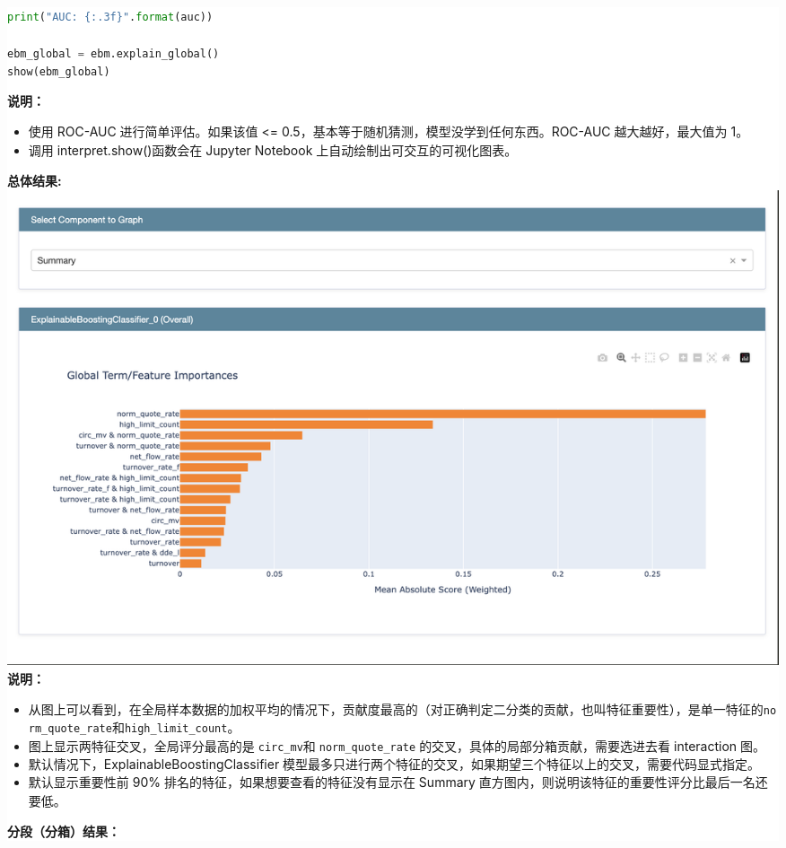 ```Python
print("AUC: {:.3f}".format(auc))

ebm_global = ebm.explain_global()
show(ebm_global)
```
**说明：**  
- 使用 ROC-AUC 进行简单评估。如果该值 <= 0.5，基本等于随机猜测，模型没学到任何东西。ROC-AUC 越大越好，最大值为 1。  
- 调用 interpret.show()函数会在 Jupyter Notebook 上自动绘制出可交互的可视化图表。  

**总体结果:**
![各特征针对整体数据的加权平均分排行](使用Pandas-InterpretML对高换手的股票进行特征分段分析/interpert-summary.png)
**说明：**
- 从图上可以看到，在全局样本数据的加权平均的情况下，贡献度最高的（对正确判定二分类的贡献，也叫特征重要性），是单一特征的`norm_quote_rate`和`high_limit_count`。  
- 图上显示两特征交叉，全局评分最高的是 `circ_mv`和 `norm_quote_rate` 的交叉，具体的局部分箱贡献，需要选进去看 interaction 图。  
- 默认情况下，ExplainableBoostingClassifier 模型最多只进行两个特征的交叉，如果期望三个特征以上的交叉，需要代码显式指定。  
- 默认显示重要性前 90% 排名的特征，如果想要查看的特征没有显示在 Summary 直方图内，则说明该特征的重要性评分比最后一名还要低。  

**分段（分箱）结果：**